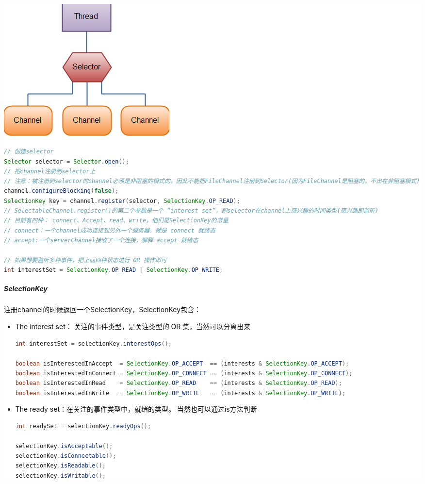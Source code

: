 ![image-20210827114604257](_images/JavaNotes.assets/image-20210827114604257.png)

```java
// 创建selector
Selector selector = Selector.open();
// 把channel注册到selector上
// 注意：被注册到selector的channel必须是非阻塞的模式的。因此不能把FileChannel注册到Selector(因为FileChannel是阻塞的，不出在非阻塞模式)
channel.configureBlocking(false);
SelectionKey key = channel.register(selector, SelectionKey.OP_READ);
// SelectableChannel.register()的第二个参数是一个 “interest set”，即selector在channel上感兴趣的时间类型(感兴趣即监听)
// 目前有四种： connect、Accept、read、write，他们是SelectionKey的常量
// connect：一个channel成功连接到另外一个服务器，就是 connect 就绪态
// accept:一个serverChannel接收了一个连接，解释 accept 就绪态

// 如果想要监听多种事件，把上面四种状态进行 OR 操作即可
int interestSet = SelectionKey.OP_READ | SelectionKey.OP_WRITE;    
```

##### SelectionKey

注册channel的时候返回一个SelectionKey，SelectionKey包含：

- The interest set： 关注的事件类型，是关注类型的 OR 集，当然可以分离出来

  ```java
  int interestSet = selectionKey.interestOps();
  
  boolean isInterestedInAccept  = SelectionKey.OP_ACCEPT  == (interests & SelectionKey.OP_ACCEPT);
  boolean isInterestedInConnect = SelectionKey.OP_CONNECT == (interests & SelectionKey.OP_CONNECT);
  boolean isInterestedInRead    = SelectionKey.OP_READ    == (interests & SelectionKey.OP_READ);
  boolean isInterestedInWrite   = SelectionKey.OP_WRITE   == (interests & SelectionKey.OP_WRITE);
  ```

- The ready set：在关注的事件类型中，就绪的类型。 当然也可以通过is方法判断

  ```java
  int readySet = selectionKey.readyOps();
  
  selectionKey.isAcceptable();
  selectionKey.isConnectable();
  selectionKey.isReadable();
  selectionKey.isWritable();
  ```
